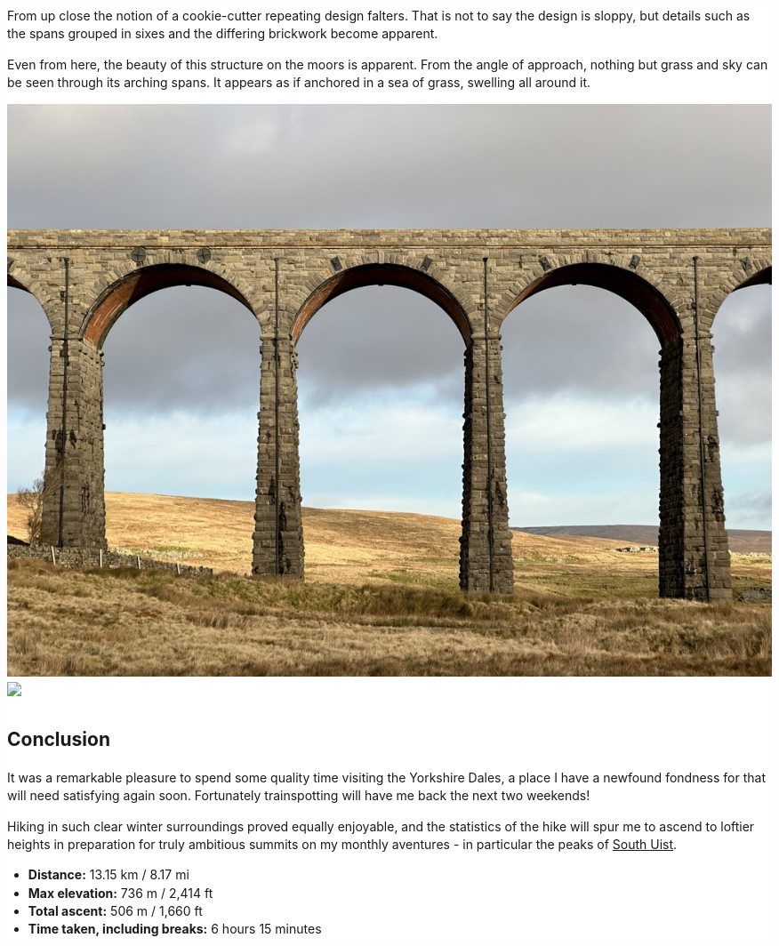 From up close the notion of a cookie-cutter repeating design falters. That is not to say the design is sloppy, but details such as the spans grouped in sixes and the differing brickwork become apparent.

Even from here, the beauty of this structure on the moors is apparent. From the angle of approach, nothing but grass and sky can be seen through its arching spans. It appears as if anchored in a sea of grass, swelling all around it.

<img src="../../public/photos/ribblehead-viaduct-4.jpeg" />
<img src="../../public/photos/ribblehead-viaduct-5.jpeg" />

## Conclusion

It was a remarkable pleasure to spend some quality time visiting the Yorkshire Dales, a place I have a newfound fondness for that will need satisfying again soon. Fortunately trainspotting will have me back the next two weekends!

Hiking in such clear winter surroundings proved equally enjoyable, and the statistics of the hike will spur me to ascend to loftier heights in preparation for truly ambitious summits on my monthly aventures - in particular the peaks of [South Uist](https://en.wikipedia.org/wiki/South_Uist).

- **Distance:** 13.15 km / 8.17 mi
- **Max elevation:** 736 m / 2,414 ft
- **Total ascent:** 506 m / 1,660 ft
- **Time taken, including breaks:** 6 hours 15 minutes
